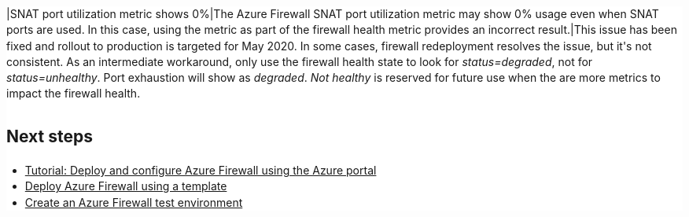 |SNAT port utilization metric shows 0%|The Azure Firewall SNAT port utilization metric may show 0% usage even when SNAT ports are used. In this case, using the metric as part of the firewall health metric provides an incorrect result.|This issue has been fixed and rollout to production is targeted for May 2020. In some cases, firewall redeployment resolves the issue, but it's not consistent. As an intermediate workaround, only use the firewall health state to look for *status=degraded*, not for *status=unhealthy*. Port exhaustion will show as *degraded*. *Not healthy* is reserved for future use when the are more metrics to impact the firewall health. 

## Next steps

- [Tutorial: Deploy and configure Azure Firewall using the Azure portal](tutorial-firewall-deploy-portal.md)
- [Deploy Azure Firewall using a template](deploy-template.md)
- [Create an Azure Firewall test environment](scripts/sample-create-firewall-test.md)
